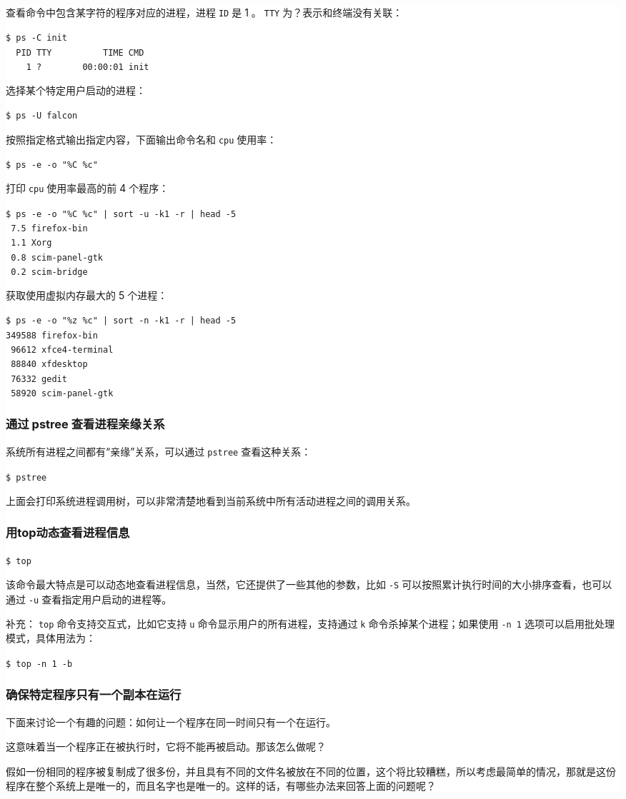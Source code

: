 查看命令中包含某字符的程序对应的进程，进程 `ID` 是 1 。 `TTY` 为？表示和终端没有关联：

    $ ps -C init
      PID TTY          TIME CMD
        1 ?        00:00:01 init

选择某个特定用户启动的进程：

    $ ps -U falcon

按照指定格式输出指定内容，下面输出命令名和 `cpu` 使用率：

    $ ps -e -o "%C %c"

打印 `cpu` 使用率最高的前 4 个程序：

    $ ps -e -o "%C %c" | sort -u -k1 -r | head -5
     7.5 firefox-bin
     1.1 Xorg
     0.8 scim-panel-gtk
     0.2 scim-bridge

获取使用虚拟内存最大的 5 个进程：

    $ ps -e -o "%z %c" | sort -n -k1 -r | head -5
    349588 firefox-bin
     96612 xfce4-terminal
     88840 xfdesktop
     76332 gedit
     58920 scim-panel-gtk

<span id="toc_10579_14683_9"></span>
### 通过 pstree 查看进程亲缘关系

系统所有进程之间都有“亲缘”关系，可以通过 `pstree` 查看这种关系：

    $ pstree

上面会打印系统进程调用树，可以非常清楚地看到当前系统中所有活动进程之间的调用关系。

<span id="toc_10579_14683_10"></span>
### 用top动态查看进程信息

    $ top

该命令最大特点是可以动态地查看进程信息，当然，它还提供了一些其他的参数，比如 `-S` 可以按照累计执行时间的大小排序查看，也可以通过 `-u` 查看指定用户启动的进程等。

补充： `top` 命令支持交互式，比如它支持 `u` 命令显示用户的所有进程，支持通过 `k` 命令杀掉某个进程；如果使用 `-n 1` 选项可以启用批处理模式，具体用法为：

    $ top -n 1 -b

<span id="toc_10579_14683_11"></span>
### 确保特定程序只有一个副本在运行

下面来讨论一个有趣的问题：如何让一个程序在同一时间只有一个在运行。

这意味着当一个程序正在被执行时，它将不能再被启动。那该怎么做呢？

假如一份相同的程序被复制成了很多份，并且具有不同的文件名被放在不同的位置，这个将比较糟糕，所以考虑最简单的情况，那就是这份程序在整个系统上是唯一的，而且名字也是唯一的。这样的话，有哪些办法来回答上面的问题呢？
